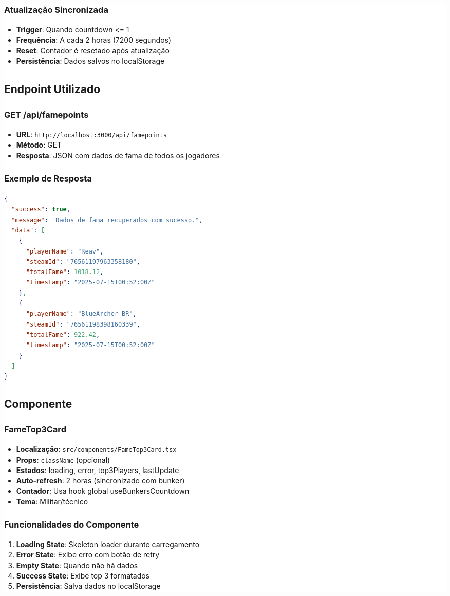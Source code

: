 ### Atualização Sincronizada
- **Trigger**: Quando countdown <= 1
- **Frequência**: A cada 2 horas (7200 segundos)
- **Reset**: Contador é resetado após atualização
- **Persistência**: Dados salvos no localStorage

## Endpoint Utilizado

### GET /api/famepoints
- **URL**: `http://localhost:3000/api/famepoints`
- **Método**: GET
- **Resposta**: JSON com dados de fama de todos os jogadores

### Exemplo de Resposta
```json
{
  "success": true,
  "message": "Dados de fama recuperados com sucesso.",
  "data": [
    {
      "playerName": "Reav",
      "steamId": "76561197963358180",
      "totalFame": 1018.12,
      "timestamp": "2025-07-15T00:52:00Z"
    },
    {
      "playerName": "BlueArcher_BR",
      "steamId": "76561198398160339", 
      "totalFame": 922.42,
      "timestamp": "2025-07-15T00:52:00Z"
    }
  ]
}
```

## Componente

### FameTop3Card
- **Localização**: `src/components/FameTop3Card.tsx`
- **Props**: `className` (opcional)
- **Estados**: loading, error, top3Players, lastUpdate
- **Auto-refresh**: 2 horas (sincronizado com bunker)
- **Contador**: Usa hook global useBunkersCountdown
- **Tema**: Militar/técnico

### Funcionalidades do Componente
1. **Loading State**: Skeleton loader durante carregamento
2. **Error State**: Exibe erro com botão de retry
3. **Empty State**: Quando não há dados
4. **Success State**: Exibe top 3 formatados
5. **Persistência**: Salva dados no localStorage
